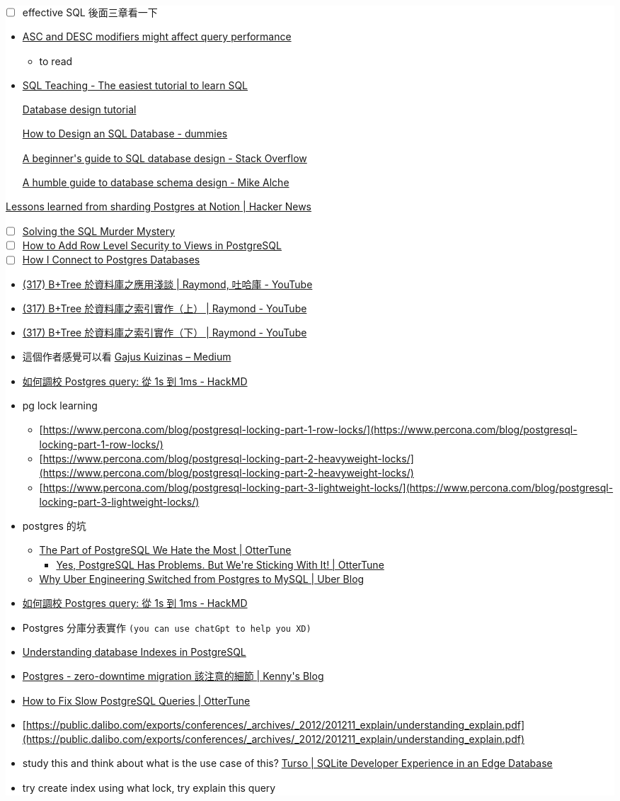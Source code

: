 - [ ] effective SQL 後面三章看一下

- [ASC and DESC modifiers might affect query performance](https://use-the-index-luke.com/sql/sorting-grouping/order-by-asc-desc-nulls-last)

  - to read
- [SQL Teaching - The easiest tutorial to learn SQL](https://www.sqlteaching.com/)

  [Database design tutorial](https://web.archive.org/web/20190326200142/http://en.tekstenuitleg.net/articles/software/database-design-tutorial/intro.html)

  [How to Design an SQL Database - dummies](https://www.dummies.com/article/technology/programming-web-design/sql/how-to-design-a-sql-database-160840/)

  [A beginner&#39;s guide to SQL database design - Stack Overflow](https://stackoverflow.com/questions/377375/a-beginners-guide-to-sql-database-design)

  [A humble guide to database schema design - Mike Alche](https://www.mikealche.com/software-development/a-humble-guide-to-database-schema-design)

[Lessons learned from sharding Postgres at Notion | Hacker News](https://www.notion.so/Lessons-learned-from-sharding-Postgres-at-Notion-Hacker-News-8ababc55105648d29f5dfa7fb2770edc?pvs=21)

- [ ] [Solving the SQL Murder Mystery](https://www.benburwell.com/posts/sql-murder-mystery/)
- [ ] [How to Add Row Level Security to Views in PostgreSQL](https://www.benburwell.com/posts/row-level-security-postgresql-views/)
- [ ] [How I Connect to Postgres Databases](https://www.benburwell.com/posts/how-i-connect-to-postgres-databases/)

- [(317) B+Tree 於資料庫之應用淺談 | Raymond, 吐哈庫 - YouTube](https://www.youtube.com/watch?v=mcQZ80MOiEY)
- [(317) B+Tree 於資料庫之索引實作（上） | Raymond - YouTube](https://www.youtube.com/watch?v=ZAOqE_Bn_0g&t=5s)
- [(317) B+Tree 於資料庫之索引實作（下） | Raymond - YouTube](https://www.youtube.com/watch?v=D07jseBwcyg)
- 這個作者感覺可以看 [Gajus Kuizinas – Medium](https://gajus.medium.com/)
- [如何調校 Postgres query: 從 1s 到 1ms - HackMD](https://hackmd.io/@maxcian/deep-into-postgres)
- pg lock learning

  - [https://www.percona.com/blog/postgresql-locking-part-1-row-locks/](https://www.percona.com/blog/postgresql-locking-part-1-row-locks/)
  - [https://www.percona.com/blog/postgresql-locking-part-2-heavyweight-locks/](https://www.percona.com/blog/postgresql-locking-part-2-heavyweight-locks/)
  - [https://www.percona.com/blog/postgresql-locking-part-3-lightweight-locks/](https://www.percona.com/blog/postgresql-locking-part-3-lightweight-locks/)
- postgres 的坑

  - [The Part of PostgreSQL We Hate the Most | OtterTune](https://ottertune.com/blog/the-part-of-postgresql-we-hate-the-most/)
    - [Yes, PostgreSQL Has Problems. But We&#39;re Sticking With It! | OtterTune](https://ottertune.com/blog/yes-postgresql-has-problems-but-were-sticking-with-it/)
  - [Why Uber Engineering Switched from Postgres to MySQL | Uber Blog](https://www.uber.com/en-TW/blog/postgres-to-mysql-migration/)
- [如何調校 Postgres query: 從 1s 到 1ms - HackMD](https://hackmd.io/@maxcian/deep-into-postgres)
- Postgres 分庫分表實作 `(you can use chatGpt to help you XD)`
- [Understanding database Indexes in PostgreSQL](https://blog.mastermind.dev/indexes-in-postgresql?utm_source=hackernewsletter&utm_medium=email&utm_term=data)
- [Postgres - zero-downtime migration 該注意的細節 | Kenny&#39;s Blog](https://blog.kennycoder.io/2021/07/24/Postgres-zero-downtime-migration-%E8%A9%B2%E6%B3%A8%E6%84%8F%E7%9A%84%E7%B4%B0%E7%AF%80/)
- [How to Fix Slow PostgreSQL Queries | OtterTune](https://ottertune.com/blog/how-to-fix-slow-postgresql-queries/?utm_source=hackernewsletter&utm_medium=email&utm_term=data)
- [https://public.dalibo.com/exports/conferences/_archives/_2012/201211_explain/understanding_explain.pdf](https://public.dalibo.com/exports/conferences/_archives/_2012/201211_explain/understanding_explain.pdf)
- study this and think about what is the use case of this? [Turso | SQLite Developer Experience in an Edge Database](https://turso.tech/)
- try create index using what lock, try explain this query
